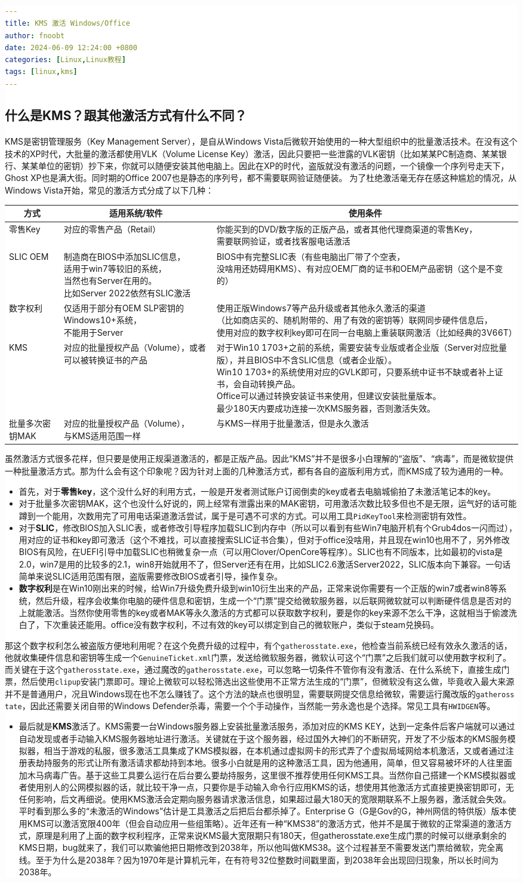 ```yaml
---
title: KMS 激活 Windows/Office
author: fnoobt
date: 2024-06-09 12:24:00 +0800
categories: [Linux,Linux教程]
tags: [linux,kms]
---
```


## 什么是KMS？跟其他激活方式有什么不同？
KMS是密钥管理服务（Key Management Server），是自从Windows Vista后微软开始使用的一种大型组织中的批量激活技术。在没有这个技术的XP时代，大批量的激活都使用VLK（Volume License Key）激活，因此只要把一些泄露的VLK密钥（比如某某PC制造商、某某银行、某某单位的密钥）抄下来，你就可以随便安装其他电脑上。因此在XP的时代，盗版就没有激活的问题，一个镜像一个序列号走天下，Ghost XP也是满大街。同时期的Office 2007也是静态的序列号，都不需要联网验证随便装。 为了杜绝激活毫无存在感这种尴尬的情况，从Windows Vista开始，常见的激活方式分成了以下几种：

| 方式            | 适用系统/软件                                | 使用条件                             |
|-----------------|------------------------------------|------------------------------------|
| 零售Key         | 对应的零售产品（Retail）         | 你能买到的DVD/数字版的正版产品，或者其他代理商渠道的零售Key，<br>需要联网验证，或者找客服电话激活                  |
| SLIC OEM        | 制造商在BIOS中添加SLIC信息，<br>适用于win7等较旧的系统，<br>当然也有Server在用的。<br>比如Server 2022依然有SLIC激活 | BIOS中有完整SLIC表（有些电脑出厂带了个空表，<br>没啥用还妨碍用KMS）、有对应OEM厂商的证书和OEM产品密钥（这个是不变的）     |
| 数字权利        | 仅适用于部分有OEM SLP密钥的Windows10+系统，<br>不能用于Server        | 使用正版Windows7等产品升级或者其他永久激活的渠道<br>（比如商店买的、随机附带的、用了有效的密钥等）联网同步硬件信息后，<br>使用对应的数字权利key即可在同一台电脑上重装联网激活（比如经典的3V66T）       |
| KMS            | 对应的批量授权产品（Volume），或者可以被转换证书的产品        | 对于Win10 1703+之前的系统，需要安装专业版或者企业版（Server对应批量版），并且BIOS中不含SLIC信息（或者企业版）。 <br> Win10 1703+的系统使用对应的GVLK即可，只要系统中证书不缺或者补上证书，会自动转换产品。<br> Office可以通过转换安装证书来使用，但建议安装批量版本。<br> 最少180天内要成功连接一次KMS服务器，否则激活失效。     |
| 批量多次密钥MAK | 对应的批量授权产品（Volume），<br>与KMS适用范围一样      | 与KMS一样用于批量激活，但是永久激活      |

虽然激活方式很多花样，但只要是使用正规渠道激活的，都是正版产品。因此“KMS”并不是很多小白理解的“盗版”、“病毒”，而是微软提供一种批量激活方式。那为什么会有这个印象呢？因为针对上面的几种激活方式，都有各自的盗版利用方式，而KMS成了较为通用的一种。

- 首先，对于**零售key**，这个没什么好的利用方式，一般是开发者测试账户订阅倒卖的key或者去电脑城偷拍了未激活笔记本的key。
- 对于批量多次密钥MAK，这个也没什么好说的，网上经常有泄露出来的MAK密钥，可用激活次数比较多但也不是无限，运气好的话可能蹲到一个能用，次数用完了可用电话渠道激活尝试，属于是可遇不可求的方式。可以用工具`PidKeyTool`来检测密钥有效性。
- 对于**SLIC**，修改BIOS加入SLIC表，或者修改引导程序加载SLIC到内存中（所以可以看到有些Win7电脑开机有个Grub4dos一闪而过），用对应的证书和key即可激活（这个不难找，可以直接搜索SLIC证书合集），但对于office没啥用，并且现在win10也用不了，另外修改BIOS有风险，在UEFI引导中加载SLIC也稍微复杂一点（可以用Clover/OpenCore等程序）。SLIC也有不同版本，比如最初的vista是2.0，win7是用的比较多的2.1，win8开始就用不了，但Server还有在用，比如SLIC2.6激活Server2022，SLIC版本向下兼容。一句话简单来说SLIC适用范围有限，盗版需要修改BIOS或者引导，操作复杂。
- **数字权利**是在Win10刚出来的时候，给Win7升级免费升级到win10衍生出来的产品，正常来说你需要有一个正版的win7或者win8等系统，然后升级，程序会收集你电脑的硬件信息和密钥，生成一个“门票”提交给微软服务器，以后联网微软就可以判断硬件信息是否对的上就能激活。当然你使用零售的key或者MAK等永久激活的方式都可以获取数字权利，要是你的key来源不怎么干净，这就相当于偷渡洗白了，下次重装还能用。office没有数字权利，不过有效的key可以绑定到自己的微软账户，类似于steam兑换码。

那这个数字权利怎么被盗版方便地利用呢？在这个免费升级的过程中，有个`gatherosstate.exe`，他检查当前系统已经有效永久激活的话，他就收集硬件信息和密钥等生成一个`GenuineTicket.xml`门票，发送给微软服务器，微软认可这个“门票”之后我们就可以使用数字权利了。而关键在于这个`gatherosstate.exe`，通过魔改的`gatherosstate.exe`，可以忽略一切条件不管你有没有激活、在什么系统下，直接生成门票，然后使用`clipup`安装门票即可。理论上微软可以轻松筛选出这些使用不正常方法生成的“门票”，但微软没有这么做，毕竟收入最大来源并不是普通用户，况且Windows现在也不怎么赚钱了。这个方法的缺点也很明显，需要联网提交信息给微软，需要运行魔改版的`gatherosstate`，因此还需要关闭自带的Windows Defender杀毒，需要一个个手动操作，当然能一劳永逸也是个选择。常见工具有`HWIDGEN`等。
- 最后就是**KMS**激活了。KMS需要一台Windows服务器上安装批量激活服务，添加对应的KMS KEY，达到一定条件后客户端就可以通过自动发现或者手动输入KMS服务器地址进行激活。关键就在于这个服务器，经过国外大神们的不断研究，开发了不少版本的KMS服务模拟器，相当于游戏的私服，很多激活工具集成了KMS模拟器，在本机通过虚拟网卡的形式弄了个虚拟局域网给本机激活，又或者通过注册表劫持服务的形式让所有激活请求都劫持到本地。很多小白就是用的这种激活工具，因为他通用，简单，但又容易被坏坏的人往里面加木马病毒广告。基于这些工具要么运行在后台要么要劫持服务，这里很不推荐使用任何KMS工具。当然你自己搭建一个KMS模拟器或者使用别人的公网模拟器的话，就比较干净一点，只要你是手动输入命令行应用KMS的话，想使用其他激活方式直接更换密钥即可，无任何影响，后文再细说。使用KMS激活会定期向服务器请求激活信息，如果超过最大180天的宽限期联系不上服务器，激活就会失效。平时看到那么多的“未激活的Windows”估计是工具激活之后把后台都杀掉了。Enterprise G（G是Gov的G，神州网信的特供版）版本使用KMS可以激活宽限400年（但会自动应用一些组策略）。近年还有一种“KMS38”的激活方式，他并不是属于微软的正常渠道的激活方式，原理是利用了上面的数字权利程序，正常来说KMS最大宽限期只有180天，但gatherosstate.exe生成门票的时候可以继承剩余的KMS日期，bug就来了，我们可以欺骗他把日期修改到2038年，所以他叫做KMS38。这个过程甚至不需要发送门票给微软，完全离线。至于为什么是2038年？因为1970年是计算机元年，在有符号32位整数时间戳里面，到2038年会出现回归现象，所以长时间为2038年。
